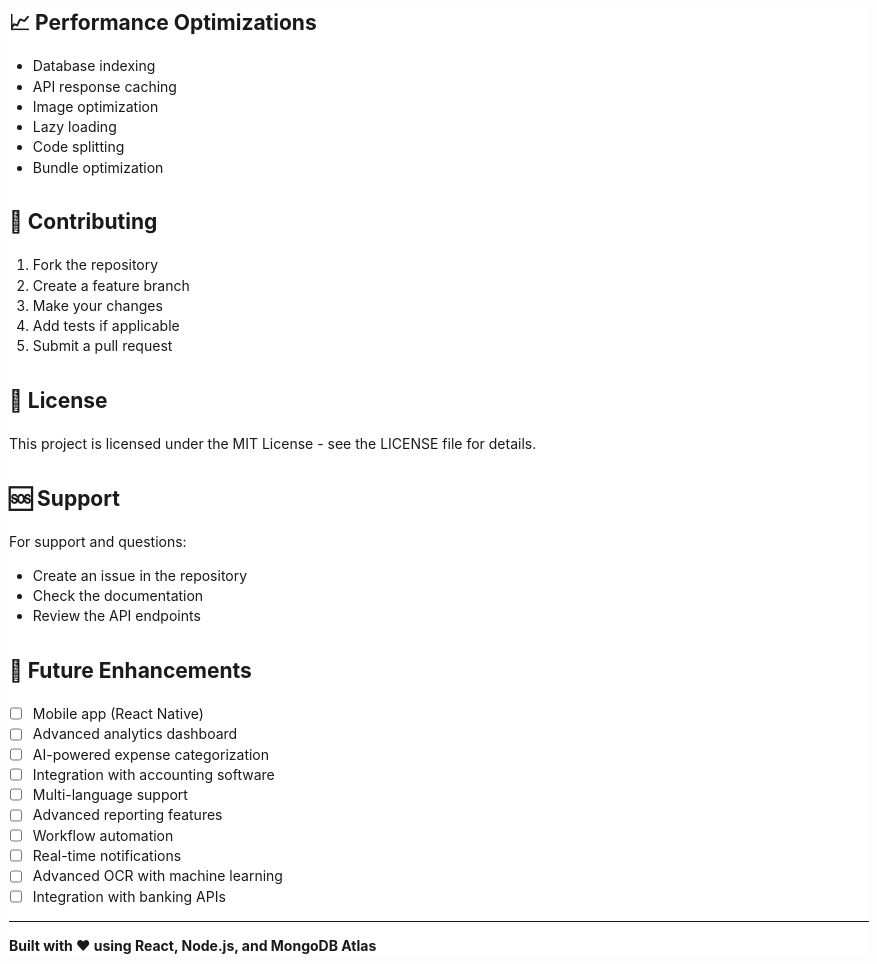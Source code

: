 ## 📈 Performance Optimizations

- Database indexing
- API response caching
- Image optimization
- Lazy loading
- Code splitting
- Bundle optimization

## 🤝 Contributing

1. Fork the repository
2. Create a feature branch
3. Make your changes
4. Add tests if applicable
5. Submit a pull request

## 📄 License

This project is licensed under the MIT License - see the LICENSE file for details.

## 🆘 Support

For support and questions:
- Create an issue in the repository
- Check the documentation
- Review the API endpoints

## 🔮 Future Enhancements

- [ ] Mobile app (React Native)
- [ ] Advanced analytics dashboard
- [ ] AI-powered expense categorization
- [ ] Integration with accounting software
- [ ] Multi-language support
- [ ] Advanced reporting features
- [ ] Workflow automation
- [ ] Real-time notifications
- [ ] Advanced OCR with machine learning
- [ ] Integration with banking APIs

---

**Built with ❤️ using React, Node.js, and MongoDB Atlas**
